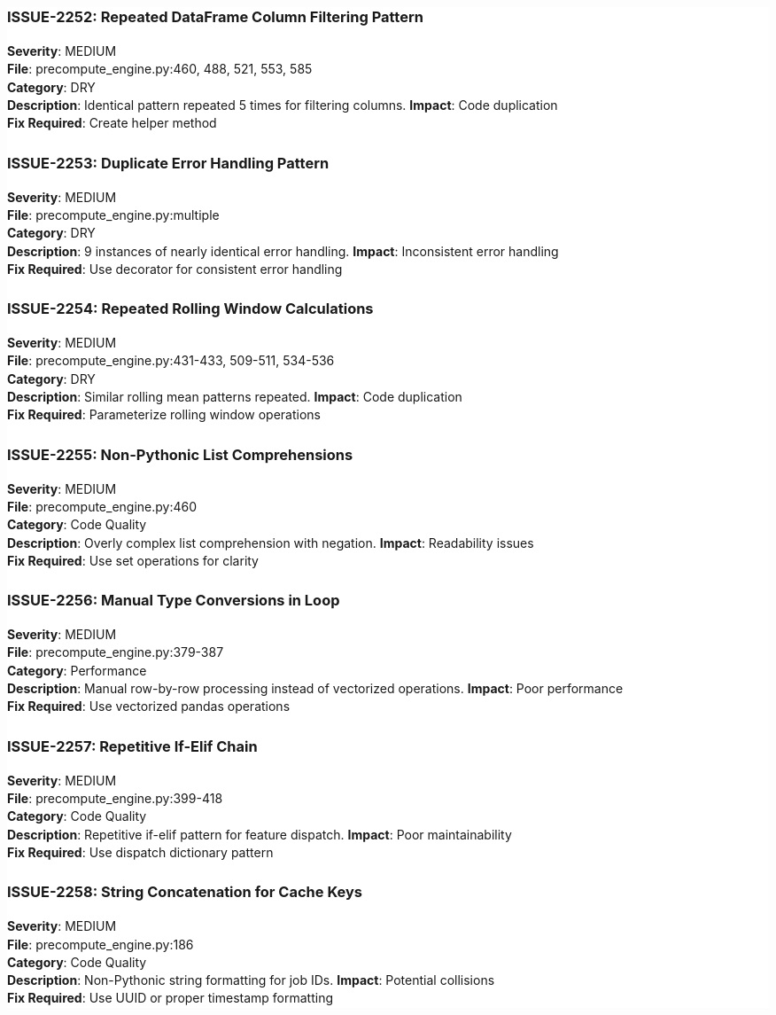 ### ISSUE-2252: Repeated DataFrame Column Filtering Pattern
**Severity**: MEDIUM  
**File**: precompute_engine.py:460, 488, 521, 553, 585  
**Category**: DRY  
**Description**: Identical pattern repeated 5 times for filtering columns.
**Impact**: Code duplication  
**Fix Required**: Create helper method

### ISSUE-2253: Duplicate Error Handling Pattern
**Severity**: MEDIUM  
**File**: precompute_engine.py:multiple  
**Category**: DRY  
**Description**: 9 instances of nearly identical error handling.
**Impact**: Inconsistent error handling  
**Fix Required**: Use decorator for consistent error handling

### ISSUE-2254: Repeated Rolling Window Calculations
**Severity**: MEDIUM  
**File**: precompute_engine.py:431-433, 509-511, 534-536  
**Category**: DRY  
**Description**: Similar rolling mean patterns repeated.
**Impact**: Code duplication  
**Fix Required**: Parameterize rolling window operations

### ISSUE-2255: Non-Pythonic List Comprehensions
**Severity**: MEDIUM  
**File**: precompute_engine.py:460  
**Category**: Code Quality  
**Description**: Overly complex list comprehension with negation.
**Impact**: Readability issues  
**Fix Required**: Use set operations for clarity

### ISSUE-2256: Manual Type Conversions in Loop
**Severity**: MEDIUM  
**File**: precompute_engine.py:379-387  
**Category**: Performance  
**Description**: Manual row-by-row processing instead of vectorized operations.
**Impact**: Poor performance  
**Fix Required**: Use vectorized pandas operations

### ISSUE-2257: Repetitive If-Elif Chain
**Severity**: MEDIUM  
**File**: precompute_engine.py:399-418  
**Category**: Code Quality  
**Description**: Repetitive if-elif pattern for feature dispatch.
**Impact**: Poor maintainability  
**Fix Required**: Use dispatch dictionary pattern

### ISSUE-2258: String Concatenation for Cache Keys
**Severity**: MEDIUM  
**File**: precompute_engine.py:186  
**Category**: Code Quality  
**Description**: Non-Pythonic string formatting for job IDs.
**Impact**: Potential collisions  
**Fix Required**: Use UUID or proper timestamp formatting
